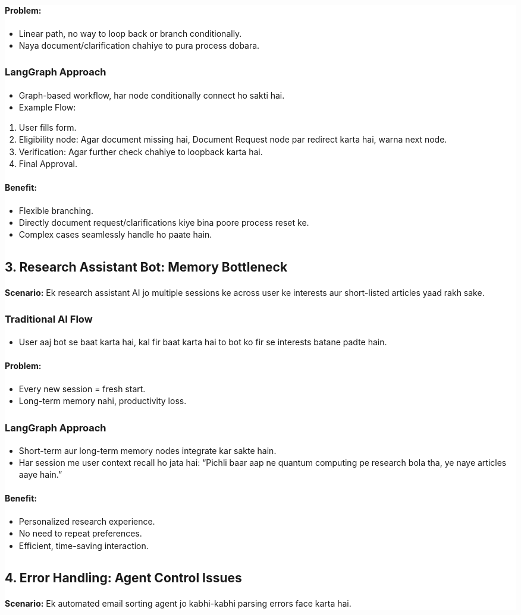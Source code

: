 #### Problem:

-  Linear path, no way to loop back or branch conditionally.
-  Naya document/clarification chahiye to pura process dobara.

### LangGraph Approach

-  Graph-based workflow, har node conditionally connect ho sakti hai.
-  Example Flow:

1. User fills form.
2. Eligibility node: Agar document missing hai, Document Request node par redirect karta hai, warna next node.
3. Verification: Agar further check chahiye to loopback karta hai.
4. Final Approval.

#### Benefit:

-  Flexible branching.
-  Directly document request/clarifications kiye bina poore process reset ke.
-  Complex cases seamlessly handle ho paate hain.

## 3. Research Assistant Bot: Memory Bottleneck

**Scenario:**
Ek research assistant AI jo multiple sessions ke across user ke interests aur short-listed articles yaad rakh sake.

### Traditional AI Flow

-  User aaj bot se baat karta hai, kal fir baat karta hai to bot ko fir se interests batane padte hain.

#### Problem:

-  Every new session = fresh start.
-  Long-term memory nahi, productivity loss.

### LangGraph Approach

-  Short-term aur long-term memory nodes integrate kar sakte hain.
-  Har session me user context recall ho jata hai: “Pichli baar aap ne quantum computing pe research bola tha, ye naye articles aaye hain.”

#### Benefit:

-  Personalized research experience.
-  No need to repeat preferences.
-  Efficient, time-saving interaction.

## 4. Error Handling: Agent Control Issues

**Scenario:**
Ek automated email sorting agent jo kabhi-kabhi parsing errors face karta hai.
